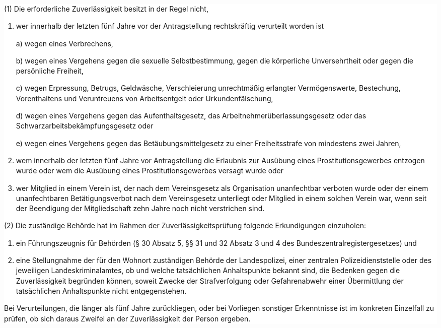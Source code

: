 (1) Die erforderliche Zuverlässigkeit besitzt in der Regel nicht,

1.  wer innerhalb der letzten fünf Jahre vor der Antragstellung
    rechtskräftig verurteilt worden ist

    a)  wegen eines Verbrechens,


    b)  wegen eines Vergehens gegen die sexuelle Selbstbestimmung, gegen die
        körperliche Unversehrtheit oder gegen die persönliche Freiheit,


    c)  wegen Erpressung, Betrugs, Geldwäsche, Verschleierung unrechtmäßig
        erlangter Vermögenswerte, Bestechung, Vorenthaltens und Veruntreuens
        von Arbeitsentgelt oder Urkundenfälschung,


    d)  wegen eines Vergehens gegen das Aufenthaltsgesetz, das
        Arbeitnehmerüberlassungsgesetz oder das
        Schwarzarbeitsbekämpfungsgesetz oder


    e)  wegen eines Vergehens gegen das Betäubungsmittelgesetz zu einer
        Freiheitsstrafe von mindestens zwei Jahren,





2.  wem innerhalb der letzten fünf Jahre vor Antragstellung die Erlaubnis
    zur Ausübung eines Prostitutionsgewerbes entzogen wurde oder wem die
    Ausübung eines Prostitutionsgewerbes versagt wurde oder


3.  wer Mitglied in einem Verein ist, der nach dem Vereinsgesetz als
    Organisation unanfechtbar verboten wurde oder der einem unanfechtbaren
    Betätigungsverbot nach dem Vereinsgesetz unterliegt oder Mitglied in
    einem solchen Verein war, wenn seit der Beendigung der Mitgliedschaft
    zehn Jahre noch nicht verstrichen sind.




(2) Die zuständige Behörde hat im Rahmen der Zuverlässigkeitsprüfung
folgende Erkundigungen einzuholen:

1.  ein Führungszeugnis für Behörden (§ 30 Absatz 5, §§ 31 und 32 Absatz 3
    und 4 des Bundeszentralregistergesetzes) und


2.  eine Stellungnahme der für den Wohnort zuständigen Behörde der
    Landespolizei, einer zentralen Polizeidienststelle oder des jeweiligen
    Landeskriminalamtes, ob und welche tatsächlichen Anhaltspunkte bekannt
    sind, die Bedenken gegen die Zuverlässigkeit begründen können, soweit
    Zwecke der Strafverfolgung oder Gefahrenabwehr einer Übermittlung der
    tatsächlichen Anhaltspunkte nicht entgegenstehen.



Bei Verurteilungen, die länger als fünf Jahre zurückliegen, oder bei
Vorliegen sonstiger Erkenntnisse ist im konkreten Einzelfall zu
prüfen, ob sich daraus Zweifel an der Zuverlässigkeit der Person
ergeben.
